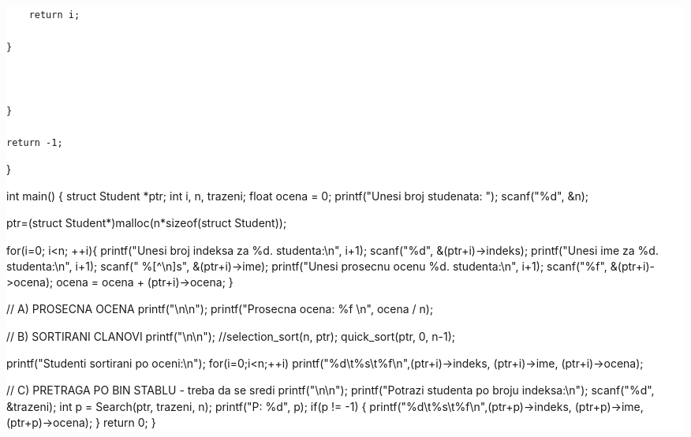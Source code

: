 		return i;

	}



    }

    return -1;

}


int main()
{
   struct Student *ptr;
   int i, n, trazeni;
   float ocena = 0;
   printf("Unesi broj studenata: ");
   scanf("%d", &n);

   ptr=(struct Student*)malloc(n*sizeof(struct Student));

   for(i=0; i<n; ++i){
        printf("Unesi broj indeksa za %d. studenta:\n", i+1);
        scanf("%d", &(ptr+i)->indeks);
        printf("Unesi ime za %d. studenta:\n", i+1);
        scanf(" %[^\n]s", &(ptr+i)->ime);
        printf("Unesi prosecnu ocenu %d. studenta:\n", i+1);
        scanf("%f", &(ptr+i)->ocena);
        ocena = ocena +  (ptr+i)->ocena;
   }


// A) PROSECNA OCENA
    printf("\n\n");
    printf("Prosecna ocena: %f \n", ocena / n);

// B) SORTIRANI CLANOVI
    printf("\n\n");
    //selection_sort(n, ptr);
    quick_sort(ptr, 0, n-1);

   printf("Studenti sortirani po oceni:\n");
   for(i=0;i<n;++i)
       printf("%d\t%s\t%f\n",(ptr+i)->indeks, (ptr+i)->ime, (ptr+i)->ocena);

// C) PRETRAGA PO BIN STABLU - treba da se sredi
    printf("\n\n");
    printf("Potrazi studenta po broju indeksa:\n");
    scanf("%d", &trazeni);
    int p = Search(ptr, trazeni, n);
    printf("P: %d", p);
    if(p != -1)
    {
        printf("%d\t%s\t%f\n",(ptr+p)->indeks, (ptr+p)->ime, (ptr+p)->ocena);
    }
    return 0;
}
